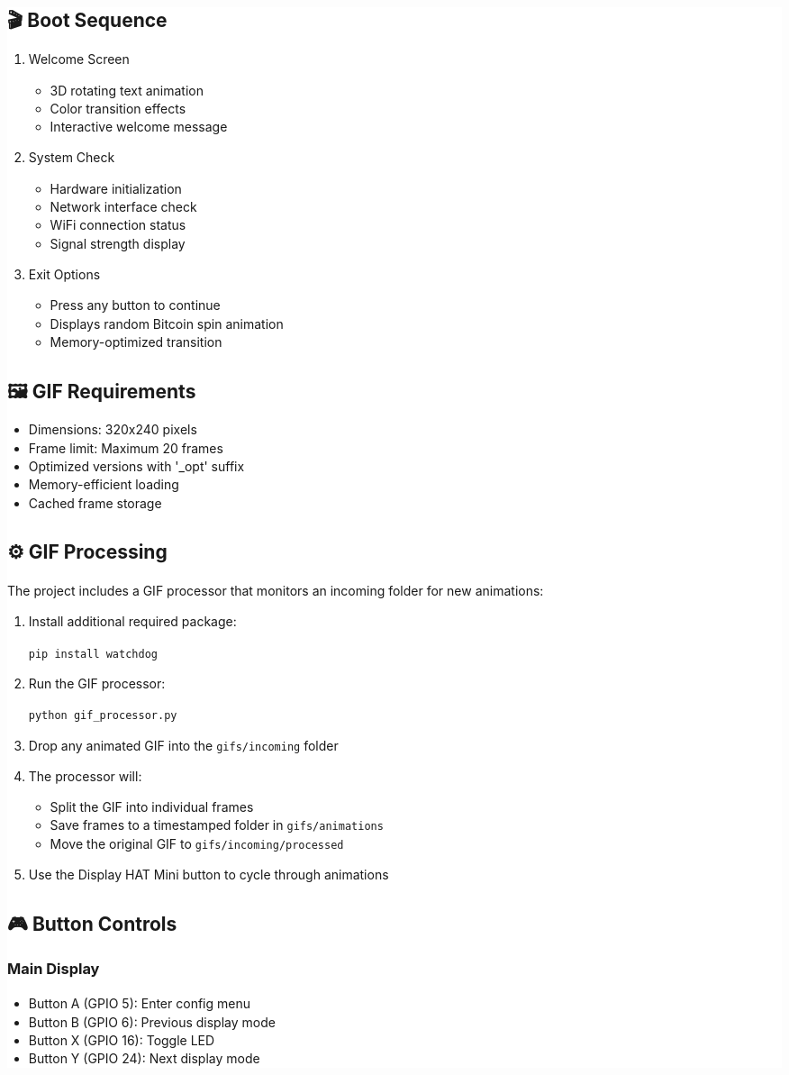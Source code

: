## 🎬 Boot Sequence

1. Welcome Screen
   - 3D rotating text animation
   - Color transition effects
   - Interactive welcome message

2. System Check
   - Hardware initialization
   - Network interface check
   - WiFi connection status
   - Signal strength display

3. Exit Options
   - Press any button to continue
   - Displays random Bitcoin spin animation
   - Memory-optimized transition

## 🖼️ GIF Requirements

- Dimensions: 320x240 pixels
- Frame limit: Maximum 20 frames
- Optimized versions with '_opt' suffix
- Memory-efficient loading
- Cached frame storage

## ⚙️ GIF Processing

The project includes a GIF processor that monitors an incoming folder for new animations:

1. Install additional required package:
   ```bash
   pip install watchdog
   ```

2. Run the GIF processor:
   ```bash
   python gif_processor.py
   ```

3. Drop any animated GIF into the `gifs/incoming` folder
   
4. The processor will:
   - Split the GIF into individual frames
   - Save frames to a timestamped folder in `gifs/animations`
   - Move the original GIF to `gifs/incoming/processed`

5. Use the Display HAT Mini button to cycle through animations

## 🎮 Button Controls

### Main Display
- Button A (GPIO 5): Enter config menu
- Button B (GPIO 6): Previous display mode
- Button X (GPIO 16): Toggle LED
- Button Y (GPIO 24): Next display mode
